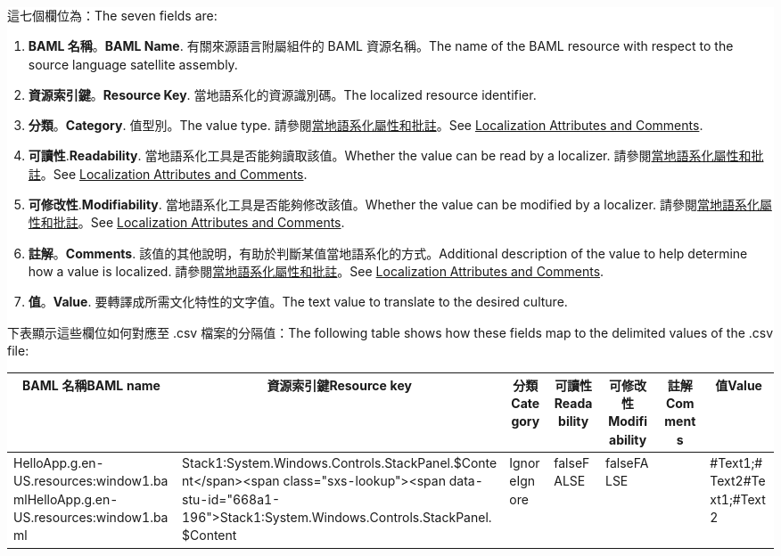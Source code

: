    <span data-ttu-id="668a1-168">這七個欄位為：</span><span class="sxs-lookup"><span data-stu-id="668a1-168">The seven fields are:</span></span>  
  
   1. <span data-ttu-id="668a1-169">**BAML 名稱**。</span><span class="sxs-lookup"><span data-stu-id="668a1-169">**BAML Name**.</span></span> <span data-ttu-id="668a1-170">有關來源語言附屬組件的 BAML 資源名稱。</span><span class="sxs-lookup"><span data-stu-id="668a1-170">The name of the BAML resource with respect to the source language satellite assembly.</span></span>  
  
   2. <span data-ttu-id="668a1-171">**資源索引鍵**。</span><span class="sxs-lookup"><span data-stu-id="668a1-171">**Resource Key**.</span></span> <span data-ttu-id="668a1-172">當地語系化的資源識別碼。</span><span class="sxs-lookup"><span data-stu-id="668a1-172">The localized resource identifier.</span></span>  
  
   3. <span data-ttu-id="668a1-173">**分類**。</span><span class="sxs-lookup"><span data-stu-id="668a1-173">**Category**.</span></span> <span data-ttu-id="668a1-174">值型別。</span><span class="sxs-lookup"><span data-stu-id="668a1-174">The value type.</span></span> <span data-ttu-id="668a1-175">請參閱[當地語系化屬性和批註](localization-attributes-and-comments.md)。</span><span class="sxs-lookup"><span data-stu-id="668a1-175">See [Localization Attributes and Comments](localization-attributes-and-comments.md).</span></span>  
  
   4. <span data-ttu-id="668a1-176">**可讀性**.</span><span class="sxs-lookup"><span data-stu-id="668a1-176">**Readability**.</span></span> <span data-ttu-id="668a1-177">當地語系化工具是否能夠讀取該值。</span><span class="sxs-lookup"><span data-stu-id="668a1-177">Whether the value can be read by a localizer.</span></span> <span data-ttu-id="668a1-178">請參閱[當地語系化屬性和批註](localization-attributes-and-comments.md)。</span><span class="sxs-lookup"><span data-stu-id="668a1-178">See [Localization Attributes and Comments](localization-attributes-and-comments.md).</span></span>  
  
   5. <span data-ttu-id="668a1-179">**可修改性**.</span><span class="sxs-lookup"><span data-stu-id="668a1-179">**Modifiability**.</span></span> <span data-ttu-id="668a1-180">當地語系化工具是否能夠修改該值。</span><span class="sxs-lookup"><span data-stu-id="668a1-180">Whether the value can be modified by a localizer.</span></span> <span data-ttu-id="668a1-181">請參閱[當地語系化屬性和批註](localization-attributes-and-comments.md)。</span><span class="sxs-lookup"><span data-stu-id="668a1-181">See [Localization Attributes and Comments](localization-attributes-and-comments.md).</span></span>  
  
   6. <span data-ttu-id="668a1-182">**註解**。</span><span class="sxs-lookup"><span data-stu-id="668a1-182">**Comments**.</span></span> <span data-ttu-id="668a1-183">該值的其他說明，有助於判斷某值當地語系化的方式。</span><span class="sxs-lookup"><span data-stu-id="668a1-183">Additional description of the value to help determine how a value is localized.</span></span> <span data-ttu-id="668a1-184">請參閱[當地語系化屬性和批註](localization-attributes-and-comments.md)。</span><span class="sxs-lookup"><span data-stu-id="668a1-184">See [Localization Attributes and Comments](localization-attributes-and-comments.md).</span></span>  
  
   7. <span data-ttu-id="668a1-185">**值**。</span><span class="sxs-lookup"><span data-stu-id="668a1-185">**Value**.</span></span> <span data-ttu-id="668a1-186">要轉譯成所需文化特性的文字值。</span><span class="sxs-lookup"><span data-stu-id="668a1-186">The text value to translate to the desired culture.</span></span>  
  
   <span data-ttu-id="668a1-187">下表顯示這些欄位如何對應至 .csv 檔案的分隔值：</span><span class="sxs-lookup"><span data-stu-id="668a1-187">The following table shows how these fields map to the delimited values of the .csv file:</span></span>  
  
   |<span data-ttu-id="668a1-188">BAML 名稱</span><span class="sxs-lookup"><span data-stu-id="668a1-188">BAML name</span></span>|<span data-ttu-id="668a1-189">資源索引鍵</span><span class="sxs-lookup"><span data-stu-id="668a1-189">Resource key</span></span>|<span data-ttu-id="668a1-190">分類</span><span class="sxs-lookup"><span data-stu-id="668a1-190">Category</span></span>|<span data-ttu-id="668a1-191">可讀性</span><span class="sxs-lookup"><span data-stu-id="668a1-191">Readability</span></span>|<span data-ttu-id="668a1-192">可修改性</span><span class="sxs-lookup"><span data-stu-id="668a1-192">Modifiability</span></span>|<span data-ttu-id="668a1-193">註解</span><span class="sxs-lookup"><span data-stu-id="668a1-193">Comments</span></span>|<span data-ttu-id="668a1-194">值</span><span class="sxs-lookup"><span data-stu-id="668a1-194">Value</span></span>|  
   |---------------|------------------|--------------|-----------------|-------------------|--------------|-----------|
   |<span data-ttu-id="668a1-195">HelloApp.g.en-US.resources:window1.baml</span><span class="sxs-lookup"><span data-stu-id="668a1-195">HelloApp.g.en-US.resources:window1.baml</span></span>|<span data-ttu-id="668a1-196">Stack1:System.Windows.Controls.StackPanel.$Content</span><span class="sxs-lookup"><span data-stu-id="668a1-196">Stack1:System.Windows.Controls.StackPanel.$Content</span></span>|<span data-ttu-id="668a1-197">Ignore</span><span class="sxs-lookup"><span data-stu-id="668a1-197">Ignore</span></span>|<span data-ttu-id="668a1-198">false</span><span class="sxs-lookup"><span data-stu-id="668a1-198">FALSE</span></span>|<span data-ttu-id="668a1-199">false</span><span class="sxs-lookup"><span data-stu-id="668a1-199">FALSE</span></span>||<span data-ttu-id="668a1-200">#Text1;#Text2</span><span class="sxs-lookup"><span data-stu-id="668a1-200">#Text1;#Text2</span></span>|